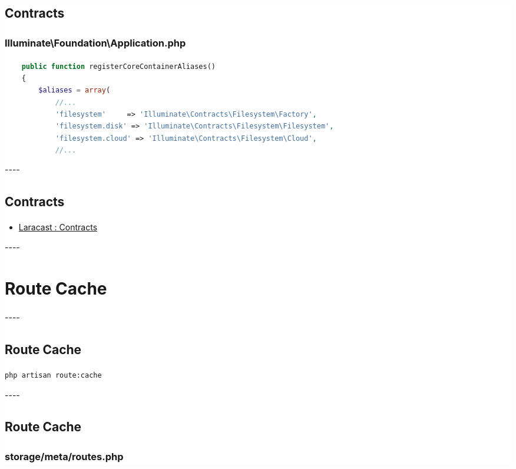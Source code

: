 ## Contracts
### Illuminate\Foundation\Application.php 

```php
	public function registerCoreContainerAliases()
	{
		$aliases = array(
			//...
			'filesystem'     => 'Illuminate\Contracts\Filesystem\Factory',
			'filesystem.disk' => 'Illuminate\Contracts\Filesystem\Filesystem',
			'filesystem.cloud' => 'Illuminate\Contracts\Filesystem\Cloud',
			//...

```


--<n>--

## Contracts

- [Laracast : Contracts](https://laracasts.com/series/whats-new-in-laravel-5/episodes/6)

--<n>--



# Route Cache

--<n>--

## Route Cache

```
php artisan route:cache
```

--<n>--

## Route Cache
### storage/meta/routes.php 
